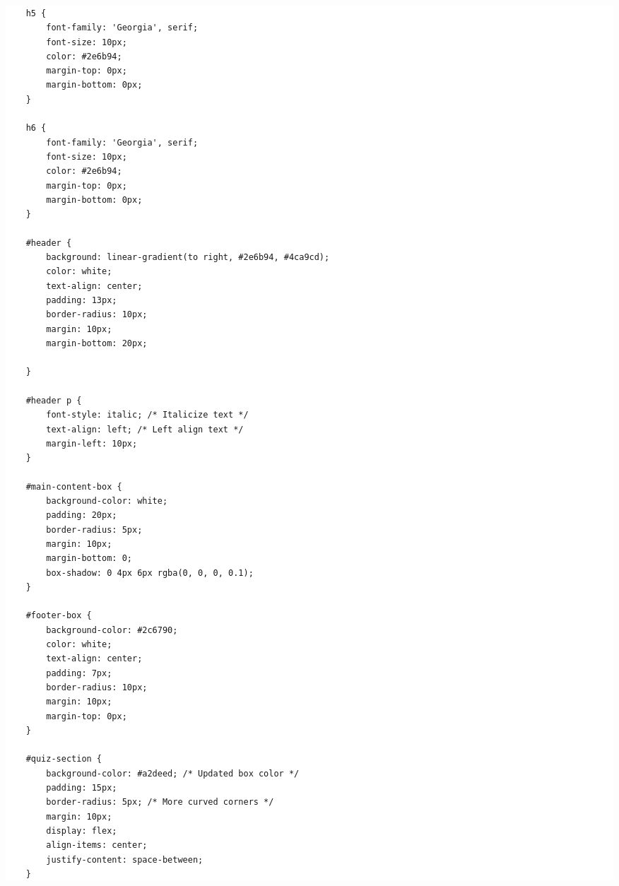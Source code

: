         h5 {
            font-family: 'Georgia', serif;
            font-size: 10px;
            color: #2e6b94;
            margin-top: 0px;
            margin-bottom: 0px;
        }

        h6 {
            font-family: 'Georgia', serif;
            font-size: 10px;
            color: #2e6b94;
            margin-top: 0px;
            margin-bottom: 0px;
        }

        #header {
            background: linear-gradient(to right, #2e6b94, #4ca9cd);
            color: white;
            text-align: center;
            padding: 13px;
            border-radius: 10px;
            margin: 10px;
            margin-bottom: 20px;

        }

        #header p {
            font-style: italic; /* Italicize text */
            text-align: left; /* Left align text */
            margin-left: 10px;
        }

        #main-content-box {
            background-color: white;
            padding: 20px;
            border-radius: 5px;
            margin: 10px;
            margin-bottom: 0;
            box-shadow: 0 4px 6px rgba(0, 0, 0, 0.1);
        }

        #footer-box {
            background-color: #2c6790;
            color: white;
            text-align: center;
            padding: 7px;
            border-radius: 10px;
            margin: 10px;
            margin-top: 0px;
        }

        #quiz-section {
            background-color: #a2deed; /* Updated box color */
            padding: 15px;
            border-radius: 5px; /* More curved corners */
            margin: 10px;
            display: flex;
            align-items: center;
            justify-content: space-between;
        }
